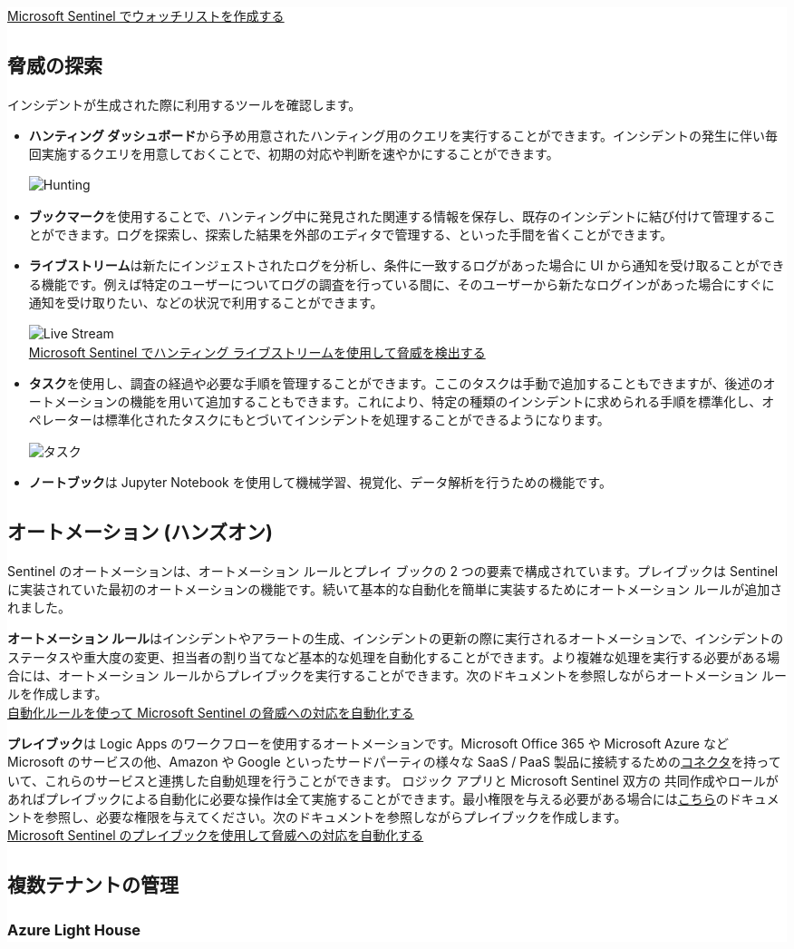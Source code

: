 [Microsoft Sentinel でウォッチリストを作成する](https://learn.microsoft.com/ja-jp/azure/sentinel/watchlists-create)

## 脅威の探索

インシデントが生成された際に利用するツールを確認します。

- **ハンティング ダッシュボード**から予め用意されたハンティング用のクエリを実行することができます。インシデントの発生に伴い毎回実施するクエリを用意しておくことで、初期の対応や判断を速やかにすることができます。

  ![Hunting](https://learn.microsoft.com/ja-jp/azure/sentinel/media/hunting/save-query.png#lightbox)

- **ブックマーク**を使用することで、ハンティング中に発見された関連する情報を保存し、既存のインシデントに結び付けて管理することができます。ログを探索し、探索した結果を外部のエディタで管理する、といった手間を省くことができます。

- **ライブストリーム**は新たにインジェストされたログを分析し、条件に一致するログがあった場合に UI から通知を受け取ることができる機能です。例えば特定のユーザーについてログの調査を行っている間に、そのユーザーから新たなログインがあった場合にすぐに通知を受け取りたい、などの状況で利用することができます。

  ![Live Stream](https://learn.microsoft.com/ja-jp/azure/sentinel/media/livestream/notification.png)  
[Microsoft Sentinel でハンティング ライブストリームを使用して脅威を検出する](https://learn.microsoft.com/ja-jp/azure/sentinel/livestream)

- **タスク**を使用し、調査の経過や必要な手順を管理することができます。ここのタスクは手動で追加することもできますが、後述のオートメーションの機能を用いて追加することもできます。これにより、特定の種類のインシデントに求められる手順を標準化し、オペレーターは標準化されたタスクにもとづいてインシデントを処理することができるようになります。

  ![タスク](https://learn.microsoft.com/ja-jp/azure/sentinel/media/incident-tasks/incident-details-screen.png#lightbox)

- **ノートブック**は Jupyter Notebook を使用して機械学習、視覚化、データ解析を行うための機能です。

## オートメーション (ハンズオン)

Sentinel のオートメーションは、オートメーション ルールとプレイ ブックの 2 つの要素で構成されています。プレイブックは Sentinel に実装されていた最初のオートメーションの機能です。続いて基本的な自動化を簡単に実装するためにオートメーション ルールが追加されました。

**オートメーション ルール**はインシデントやアラートの生成、インシデントの更新の際に実行されるオートメーションで、インシデントのステータスや重大度の変更、担当者の割り当てなど基本的な処理を自動化することができます。より複雑な処理を実行する必要がある場合には、オートメーション ルールからプレイブックを実行することができます。次のドキュメントを参照しながらオートメーション ルールを作成します。  
[自動化ルールを使って Microsoft Sentinel の脅威への対応を自動化する](https://learn.microsoft.com/ja-jp/azure/sentinel/automate-incident-handling-with-automation-rules)

**プレイブック**は Logic Apps のワークフローを使用するオートメーションです。Microsoft Office 365 や Microsoft Azure など Microsoft のサービスの他、Amazon や Google といったサードパーティの様々な SaaS / PaaS 製品に接続するための[コネクタ](https://learn.microsoft.com/ja-jp/connectors/connector-reference/connector-reference-logicapps-connectors)を持っていて、これらのサービスと連携した自動処理を行うことができます。
ロジック アプリと Microsoft Sentinel 双方の 共同作成やロールがあればプレイブックによる自動化に必要な操作は全て実施することができます。最小権限を与える必要がある場合には[こちら](https://learn.microsoft.com/ja-jp/azure/sentinel/automate-responses-with-playbooks#permissions-required)のドキュメントを参照し、必要な権限を与えてください。次のドキュメントを参照しながらプレイブックを作成します。  
[Microsoft Sentinel のプレイブックを使用して脅威への対応を自動化する](https://learn.microsoft.com/ja-jp/azure/sentinel/automate-responses-with-playbooks)

## 複数テナントの管理

### Azure Light House
